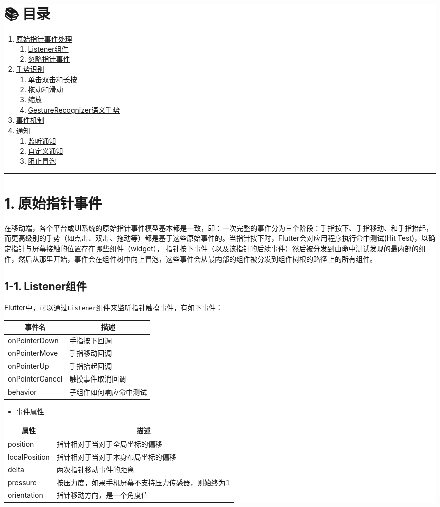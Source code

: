 # 📚 目录

1. [原始指针事件处理](#1-原始指针事件处理)
    1. [Listener组件](#1-1-listener组件)
    2. [忽略指针事件](#1-2-忽略指针事件)
2. [手势识别](#2-手势识别)
    1. [单击双击和长按](#2-1-单击双击和长按)
    2. [拖动和滑动](#2-2-拖动和滑动)
    3. [缩放](#2-3-缩放)
    4. [GestureRecognizer语义手势](#2-4-gesturerecognizer语义手势)
3. [事件机制](#3-事件机制)
4. [通知](#4-通知)
    1. [监听通知](#4-1-监听通知)
    2. [自定义通知](#4-2-自定义通知)
    3. [阻止冒泡](#4-3-阻止冒泡)
---

# 1. 原始指针事件

在移动端，各个平台或UI系统的原始指针事件模型基本都是一致，即：一次完整的事件分为三个阶段：手指按下、手指移动、和手指抬起，而更高级别的手势（如点击、双击、拖动等）都是基于这些原始事件的。当指针按下时，Flutter会对应用程序执行命中测试(Hit Test)，以确定指针与屏幕接触的位置存在哪些组件（widget）， 指针按下事件（以及该指针的后续事件）然后被分发到由命中测试发现的最内部的组件，然后从那里开始，事件会在组件树中向上冒泡，这些事件会从最内部的组件被分发到组件树根的路径上的所有组件。

## 1-1. Listener组件

Flutter中，可以通过`Listener`组件来监听指针触摸事件，有如下事件：

|事件名|描述|
|--|--|
|onPointerDown|手指按下回调|
|onPointerMove|手指移动回调|
|onPointerUp|手指抬起回调|
|onPointerCancel|触摸事件取消回调|
|behavior|子组件如何响应命中测试|

- 事件属性

|属性|描述|
|--|--|
|position|指针相对于当对于全局坐标的偏移|
|localPosition|指针相对于当对于本身布局坐标的偏移|
|delta|两次指针移动事件的距离|
|pressure|按压力度，如果手机屏幕不支持压力传感器，则始终为1|
|orientation|指针移动方向，是一个角度值|
